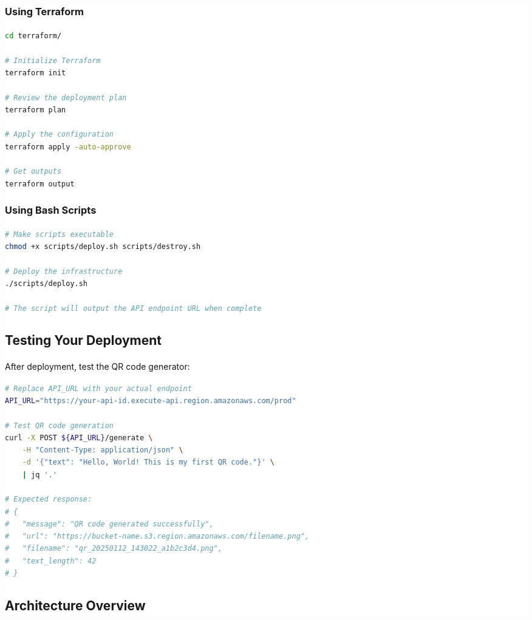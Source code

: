 ### Using Terraform
```bash
cd terraform/

# Initialize Terraform
terraform init

# Review the deployment plan
terraform plan

# Apply the configuration
terraform apply -auto-approve

# Get outputs
terraform output
```

### Using Bash Scripts
```bash
# Make scripts executable
chmod +x scripts/deploy.sh scripts/destroy.sh

# Deploy the infrastructure
./scripts/deploy.sh

# The script will output the API endpoint URL when complete
```

## Testing Your Deployment

After deployment, test the QR code generator:

```bash
# Replace API_URL with your actual endpoint
API_URL="https://your-api-id.execute-api.region.amazonaws.com/prod"

# Test QR code generation
curl -X POST ${API_URL}/generate \
    -H "Content-Type: application/json" \
    -d '{"text": "Hello, World! This is my first QR code."}' \
    | jq '.'

# Expected response:
# {
#   "message": "QR code generated successfully",
#   "url": "https://bucket-name.s3.region.amazonaws.com/filename.png",
#   "filename": "qr_20250112_143022_a1b2c3d4.png",
#   "text_length": 42
# }
```

## Architecture Overview
